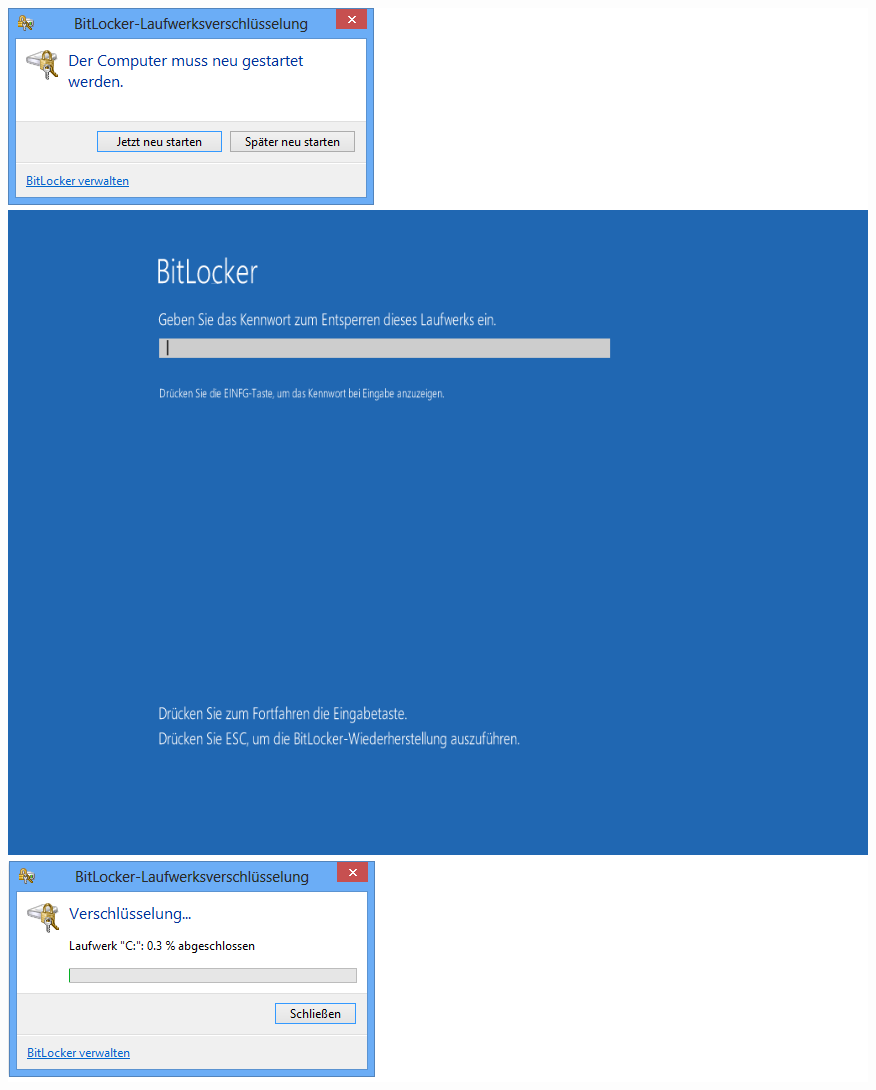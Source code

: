 
<img src="img/bitlocker08.png">


<img src="img/bitlocker09.png">


<img src="img/bitlocker10.png">
